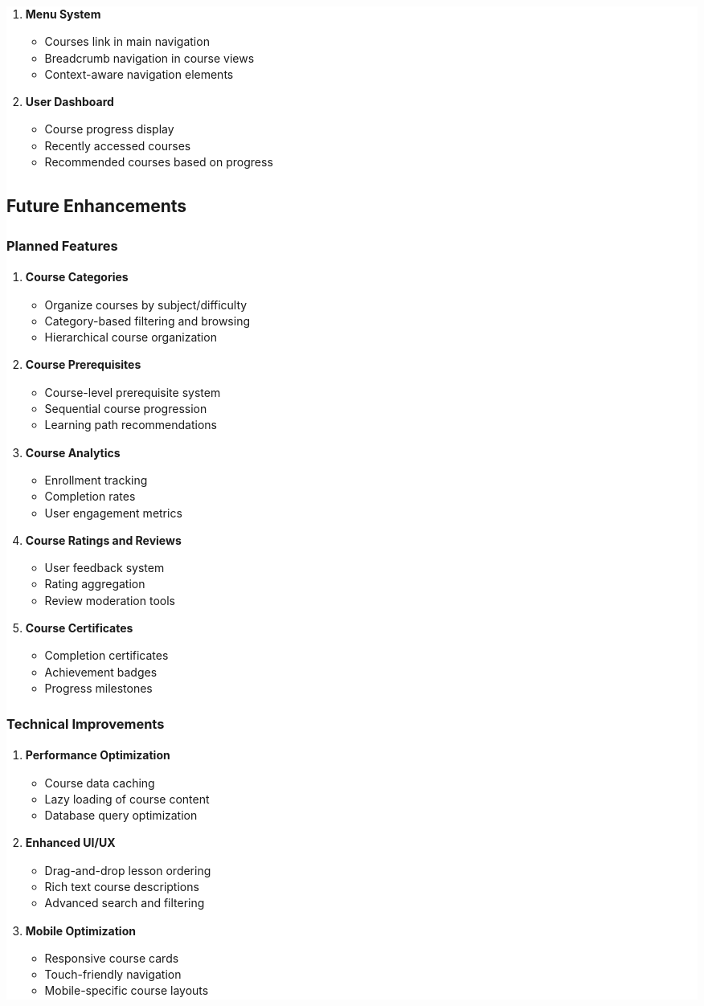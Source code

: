 1. **Menu System**
   - Courses link in main navigation
   - Breadcrumb navigation in course views
   - Context-aware navigation elements

2. **User Dashboard**
   - Course progress display
   - Recently accessed courses
   - Recommended courses based on progress

## Future Enhancements

### Planned Features

1. **Course Categories**
   - Organize courses by subject/difficulty
   - Category-based filtering and browsing
   - Hierarchical course organization

2. **Course Prerequisites**
   - Course-level prerequisite system
   - Sequential course progression
   - Learning path recommendations

3. **Course Analytics**
   - Enrollment tracking
   - Completion rates
   - User engagement metrics

4. **Course Ratings and Reviews**
   - User feedback system
   - Rating aggregation
   - Review moderation tools

5. **Course Certificates**
   - Completion certificates
   - Achievement badges
   - Progress milestones

### Technical Improvements

1. **Performance Optimization**
   - Course data caching
   - Lazy loading of course content
   - Database query optimization

2. **Enhanced UI/UX**
   - Drag-and-drop lesson ordering
   - Rich text course descriptions
   - Advanced search and filtering

3. **Mobile Optimization**
   - Responsive course cards
   - Touch-friendly navigation
   - Mobile-specific course layouts
